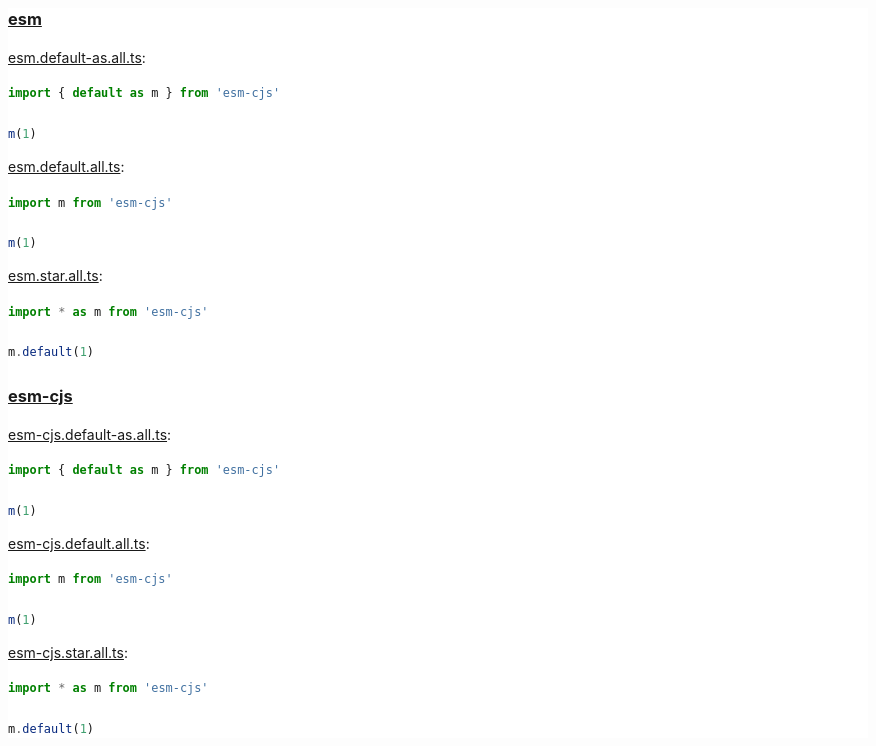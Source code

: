 ### [esm](../../README.md#esm)

[esm.default-as.all.ts](./ts/esm.default-as.all.ts):

```ts
import { default as m } from 'esm-cjs'

m(1)

```

[esm.default.all.ts](./ts/esm.default.all.ts):

```ts
import m from 'esm-cjs'

m(1)

```

[esm.star.all.ts](./ts/esm.star.all.ts):

```ts
import * as m from 'esm-cjs'

m.default(1)

```

### [esm-cjs](../../README.md#esm-cjs)

[esm-cjs.default-as.all.ts](./ts/esm-cjs.default-as.all.ts):

```ts
import { default as m } from 'esm-cjs'

m(1)

```

[esm-cjs.default.all.ts](./ts/esm-cjs.default.all.ts):

```ts
import m from 'esm-cjs'

m(1)

```

[esm-cjs.star.all.ts](./ts/esm-cjs.star.all.ts):

```ts
import * as m from 'esm-cjs'

m.default(1)

```

